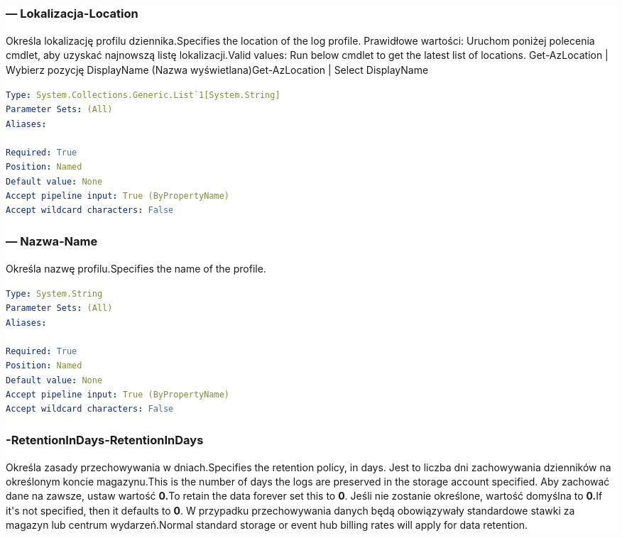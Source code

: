 ### <span data-ttu-id="4d1d7-130">— Lokalizacja</span><span class="sxs-lookup"><span data-stu-id="4d1d7-130">-Location</span></span>
<span data-ttu-id="4d1d7-131">Określa lokalizację profilu dziennika.</span><span class="sxs-lookup"><span data-stu-id="4d1d7-131">Specifies the location of the log profile.</span></span>
<span data-ttu-id="4d1d7-132">Prawidłowe wartości: Uruchom poniżej polecenia cmdlet, aby uzyskać najnowszą listę lokalizacji.</span><span class="sxs-lookup"><span data-stu-id="4d1d7-132">Valid values: Run below cmdlet to get the latest list of locations.</span></span> <span data-ttu-id="4d1d7-133">Get-AzLocation | Wybierz pozycję DisplayName (Nazwa wyświetlana)</span><span class="sxs-lookup"><span data-stu-id="4d1d7-133">Get-AzLocation | Select DisplayName</span></span>

```yaml
Type: System.Collections.Generic.List`1[System.String]
Parameter Sets: (All)
Aliases:

Required: True
Position: Named
Default value: None
Accept pipeline input: True (ByPropertyName)
Accept wildcard characters: False
```

### <span data-ttu-id="4d1d7-134">— Nazwa</span><span class="sxs-lookup"><span data-stu-id="4d1d7-134">-Name</span></span>
<span data-ttu-id="4d1d7-135">Określa nazwę profilu.</span><span class="sxs-lookup"><span data-stu-id="4d1d7-135">Specifies the name of the profile.</span></span>

```yaml
Type: System.String
Parameter Sets: (All)
Aliases:

Required: True
Position: Named
Default value: None
Accept pipeline input: True (ByPropertyName)
Accept wildcard characters: False
```

### <span data-ttu-id="4d1d7-136">-RetentionInDays</span><span class="sxs-lookup"><span data-stu-id="4d1d7-136">-RetentionInDays</span></span>
<span data-ttu-id="4d1d7-137">Określa zasady przechowywania w dniach.</span><span class="sxs-lookup"><span data-stu-id="4d1d7-137">Specifies the retention policy, in days.</span></span> <span data-ttu-id="4d1d7-138">Jest to liczba dni zachowywania dzienników na określonym koncie magazynu.</span><span class="sxs-lookup"><span data-stu-id="4d1d7-138">This is the number of days the logs are preserved in the storage account specified.</span></span> <span data-ttu-id="4d1d7-139">Aby zachować dane na zawsze, ustaw wartość **0.**</span><span class="sxs-lookup"><span data-stu-id="4d1d7-139">To retain the data forever set this to **0**.</span></span> <span data-ttu-id="4d1d7-140">Jeśli nie zostanie określone, wartość domyślna to **0.**</span><span class="sxs-lookup"><span data-stu-id="4d1d7-140">If it's not specified, then it defaults to **0**.</span></span> <span data-ttu-id="4d1d7-141">W przypadku przechowywania danych będą obowiązywały standardowe stawki za magazyn lub centrum wydarzeń.</span><span class="sxs-lookup"><span data-stu-id="4d1d7-141">Normal standard storage or event hub billing rates will apply for data retention.</span></span>
